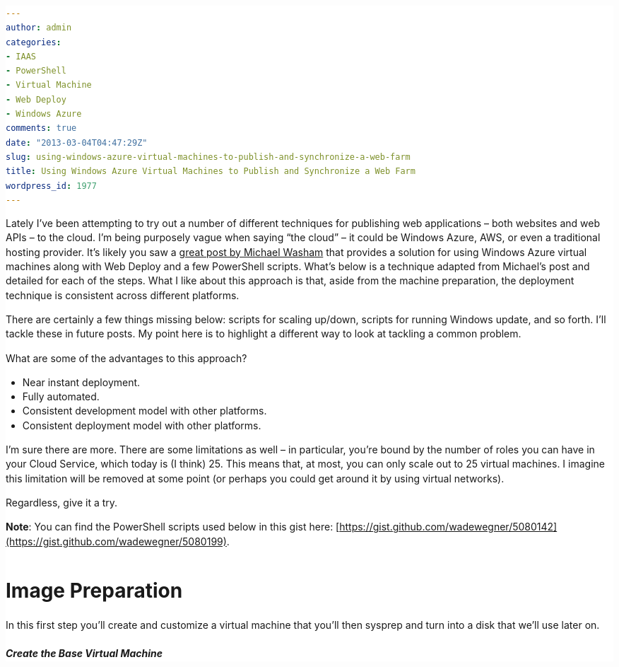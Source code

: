 ```yaml
---
author: admin
categories:
- IAAS
- PowerShell
- Virtual Machine
- Web Deploy
- Windows Azure
comments: true
date: "2013-03-04T04:47:29Z"
slug: using-windows-azure-virtual-machines-to-publish-and-synchronize-a-web-farm
title: Using Windows Azure Virtual Machines to Publish and Synchronize a Web Farm
wordpress_id: 1977
---
```


Lately I’ve been attempting to try out a number of different techniques for publishing web applications – both websites and web APIs – to the cloud. I’m being purposely vague when saying “the cloud” – it could be Windows Azure, AWS, or even a traditional hosting provider. It’s likely you saw a [great post by Michael Washam](http://michaelwasham.com/2012/08/13/publishing-and-synchronizing-web-farms-using-windows-azure-virtual-machines/) that provides a solution for using Windows Azure virtual machines along with Web Deploy and a few PowerShell scripts. What’s below is a technique adapted from Michael’s post and detailed for each of the steps. What I like about this approach is that, aside from the machine preparation, the deployment technique is consistent across different platforms.  

There are certainly a few things missing below: scripts for scaling up/down, scripts for running Windows update, and so forth. I’ll tackle these in future posts. My point here is to highlight a different way to look at tackling a common problem.

What are some of the advantages to this approach?

* Near instant deployment.  
* Fully automated.  
* Consistent development model with other platforms.  
* Consistent deployment model with other platforms.

I’m sure there are more. There are some limitations as well – in particular, you’re bound by the number of roles you can have in your Cloud Service, which today is (I think) 25. This means that, at most, you can only scale out to 25 virtual machines. I imagine this limitation will be removed at some point (or perhaps you could get around it by using virtual networks).

Regardless, give it a try.

**Note**: You can find the PowerShell scripts used below in this gist here: [https://gist.github.com/wadewegner/5080142](https://gist.github.com/wadewegner/5080199).

# Image Preparation

In this first step you’ll create and customize a virtual machine that you’ll then sysprep and turn into a disk that we’ll use later on.  

##### _Create the Base Virtual Machine_
